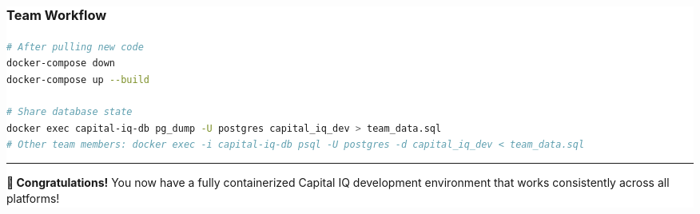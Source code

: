 ### Team Workflow
```bash
# After pulling new code
docker-compose down
docker-compose up --build

# Share database state
docker exec capital-iq-db pg_dump -U postgres capital_iq_dev > team_data.sql
# Other team members: docker exec -i capital-iq-db psql -U postgres -d capital_iq_dev < team_data.sql
```

---

**🎉 Congratulations!** You now have a fully containerized Capital IQ development environment that works consistently across all platforms!
